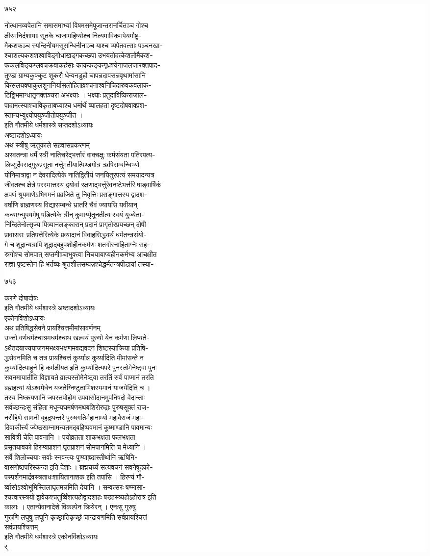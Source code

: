 ७५२  

नोत्थानव्यपेतानि  समासमाभ्यां  विषमसमेपूजान्तरानर्चितञ्च  गोश्च  
क्षीरमनिर्दशायाः  सूतके  चाजामहिष्योश्च  नित्यमाविकमपेयमौष्ट्र-  
मैकशफञ्च स्यन्दिनीयमसूसन्धिनीनाञ्च याश्च व्यपेतवत्साः पञ्चनखा-  
श्चाशल्यकशशश्वाविड्गोधाखड्गकच्छपा उभयतोदत्केशलोमैकश-  
फकलविङ्कप्लवचक्रवाकहंसाः काककङ्कगृध्रश्येनाजलजारक्तपाद-  
तुण्डा  ग्राम्यकुक्कुट  शूकरौ  धेन्वनडुहौ  चापन्नदावसन्नवृथामांसानि  
किसलयक्याकुलशुननिर्यासलोहिताव्रश्चनाश्वनिचिदारुवकवलाक-  
टिट्ठिभमान्धातृनक्तञ्चरा अभक्ष्याः  ।  भक्ष्याः प्रतुदाविष्किराजाल-  
पादामत्स्याश्चाविकृताबघ्याश्च  धर्मार्थे  व्यालहता  दृष्टदोषवाक्प्रश-  
स्तान्यभ्युक्ष्योपयुञ्जीतोपयुञ्जीत  ।  
इति गौतमीये धर्मशास्त्रे सप्तदशोऽध्यायः  
अष्टादशोऽध्यायः  
अथ स्त्रीषु ऋतुकाले सहवासप्रकरणम्  
अस्वतन्त्रा धर्मे स्त्री नातिचरेद्भर्त्तारं वाक्चक्षुः कर्मसंयता पतिरपत्य-  
लिप्सुर्देवराद्गुरुप्रसूता  नर्त्तुमतीयात्पिण्डगोत्र  ऋषिसम्बन्धिभ्यो  
योनिमात्राद्वा न देवरादित्येके नातिद्वितीयं जनयितुरपत्यं समयादन्यत्र  
जीवतश्च क्षेत्रे परस्मात्तस्य द्वयोर्वा रक्षणाद्भर्त्तुरेवनष्टेभर्त्तरि षाड्वार्षिकं  
क्षपणं श्रूयमाणेऽभिगमनं प्रव्रजिते तु निवृत्तिः प्रसङ्गात्तस्य द्वादश-  
वर्षाणि  ब्राह्मणस्य  विद्यासम्बन्धे  भ्रातरि  चैवं  ज्यायसि  यवीयान्  
कन्याग्न्युपयमेषु  षडित्येके  त्रीन्  कुमार्य्यृतूनतीत्य  स्वयं  युज्येता-  
निन्दितेनोत्सृज्य  पित्र्यानलङ्कारान्  प्रदानं  प्रागृतोरप्रयच्छन्  दोषी  
प्रावाससः प्रतिपत्तेरित्येके प्रव्यादानं विवाहसिद्ध्यर्थं धर्मतन्त्रसंयो-  
गे च शूद्रान्यत्रापि शूद्राद्बहुपशोर्हीनकर्मणः शतगोरनाहिताग्नेः सह-  
स्रगोश्च सोमपात् सप्तमीञ्चाभुक्त्वा निचयायाप्यहीनकर्मभ्य आचक्षीत  
राज्ञा पृष्टस्तेन हि भर्तव्यः श्रुतशीलसम्पन्नश्चेद्धर्मतन्त्रपीडायां तस्या-  

७५३  

करणे दोषादोषः  
इति गौतमीये धर्मशास्त्रे अष्टादशोऽध्यायः  
एकोनविंशोऽध्यायः  
अथ प्रतिषिद्धसेवने प्रायश्चित्तमीमांसावर्णनम्  
उक्तो वर्णधर्मश्चाश्रमधर्मश्चाथ खल्वयं पुरुषो येन कर्मणा लिप्यते-  
ऽथैतदयाज्ययाजनमभक्ष्यभक्षणमवद्यवदनं शिष्टस्याक्रिया प्रतिषि-  
द्धसेवनमिति  च  तत्र  प्रायश्चित्तं  कुर्य्यान्न  कुर्य्यादिति  मीमांसन्ते  न  
कुर्य्यादित्याहुर्न हि कर्मक्षीयत इति कुर्य्यादित्यपरे पुनस्तोमेनेष्ट्वा पुनः  
सवनमायातीति विज्ञायते व्रात्यस्तोमेनेष्ट्वा तरतिं सर्वं पाप्मानं तरति  
ब्रह्महत्यां योऽश्वमेधेन यजतेग्निष्टुताभिशस्यमानं याजयेदिति च  ।  
तस्य  निष्क्रयणानि  जपस्तपोहोम  उपवासोदानमुपनिषदो  वेदान्ताः  
सर्वच्छन्दःसु संहिता मधून्यघमर्षणमथबशिरोरुद्राः पुरुषसूक्तं राज-  
नरौहिणे सामनी बृहद्रथन्तरे पुरुषगतिर्महानाम्यो महावैराजं महा-  
दिवाकीर्त्त्यं ज्येष्ठसाम्नामन्यतमद्बहिष्पवमानं कूष्माण्डानि पावमान्यः  
सावित्री  चेति  पावनानि    ।    पयोव्रतता  शाकभक्षता  फलभक्षता  
प्रसृतयावको हिरण्यप्राशनं घृतप्राशनं सोमपानमिति च मेध्यानि  ।  
सर्वे  शिलोच्चयाः  सर्वाः  स्नवन्त्यः  पुण्याह्रदास्तीर्थानि  ऋषिनि-  
वासगोष्ठपरिस्कन्दा इति देशाः  ।  ब्रह्मचर्य्यं सत्यवचनं सवनेषूदको-  
पस्पर्शनमार्द्रवस्त्रताधःशायितानाशक इति तपांसि  ।  हिरण्यं गौ-  
र्व्वासोऽश्वोभूमिस्तिलाघृतमन्नमिति देयानि  ।  सम्वत्सरः षण्मासा-  
श्चत्वारस्त्रयो द्वावेकश्चतुर्व्विंशत्यहोद्वादशाहः षडहस्त्र्यहोऽहोरात्र इति  
कालाः  ।  एतान्येवानादेशे विकल्पेन क्रियेरन्  ।  एनःसु गुरुषु  
गुरूणि लघुषु लघूनि कृच्छ्रातिकृच्छ्रं चान्द्रायणमिति सर्वप्रायश्चित्तं  
सर्वप्रायश्चित्तम्  
इति गौतमीये धर्मशास्त्रे एकोनविंशोऽध्यायः  
र्  
